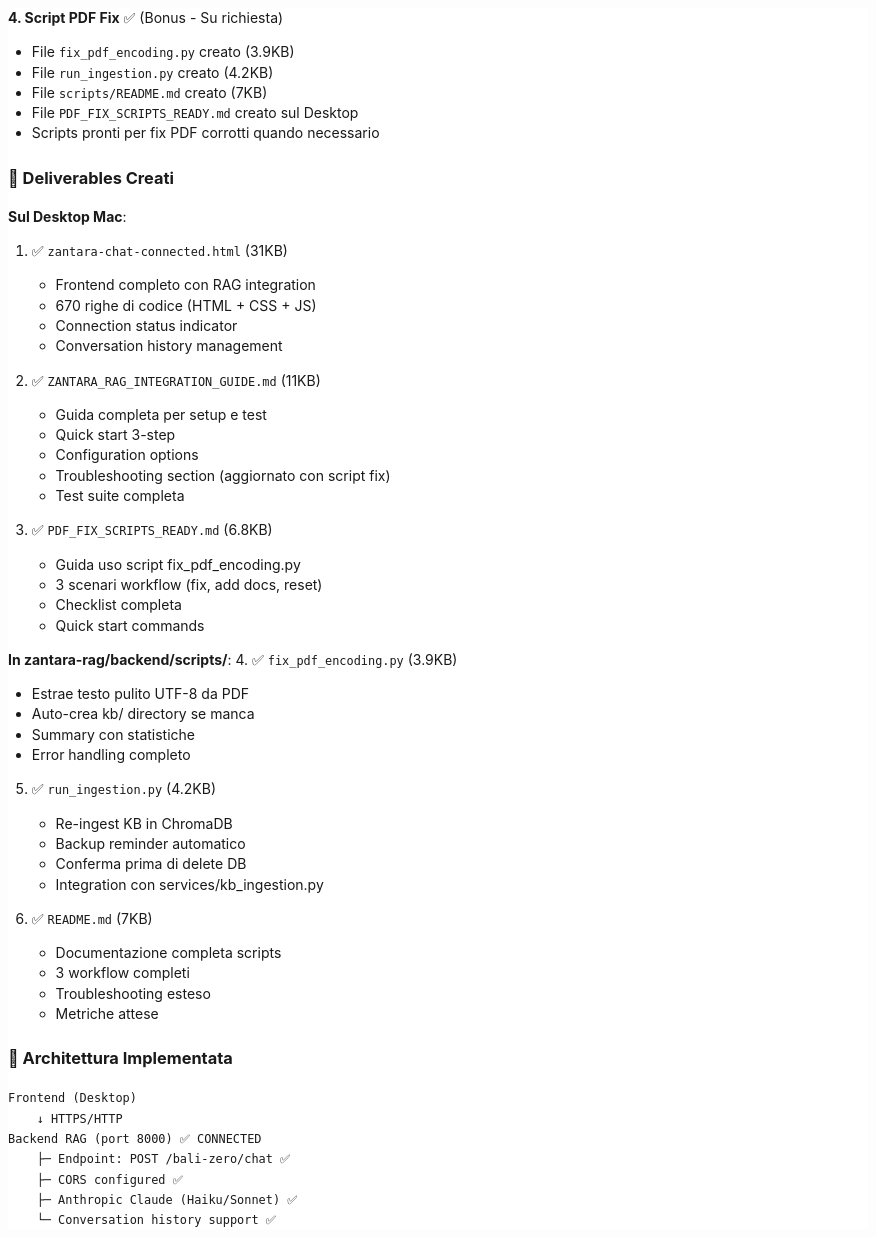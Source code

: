 **4. Script PDF Fix** ✅ (Bonus - Su richiesta)
- File `fix_pdf_encoding.py` creato (3.9KB)
- File `run_ingestion.py` creato (4.2KB)
- File `scripts/README.md` creato (7KB)
- File `PDF_FIX_SCRIPTS_READY.md` creato sul Desktop
- Scripts pronti per fix PDF corrotti quando necessario

### 📁 Deliverables Creati

**Sul Desktop Mac**:
1. ✅ `zantara-chat-connected.html` (31KB)
   - Frontend completo con RAG integration
   - 670 righe di codice (HTML + CSS + JS)
   - Connection status indicator
   - Conversation history management

2. ✅ `ZANTARA_RAG_INTEGRATION_GUIDE.md` (11KB)
   - Guida completa per setup e test
   - Quick start 3-step
   - Configuration options
   - Troubleshooting section (aggiornato con script fix)
   - Test suite completa

3. ✅ `PDF_FIX_SCRIPTS_READY.md` (6.8KB)
   - Guida uso script fix_pdf_encoding.py
   - 3 scenari workflow (fix, add docs, reset)
   - Checklist completa
   - Quick start commands

**In zantara-rag/backend/scripts/**:
4. ✅ `fix_pdf_encoding.py` (3.9KB)
   - Estrae testo pulito UTF-8 da PDF
   - Auto-crea kb/ directory se manca
   - Summary con statistiche
   - Error handling completo

5. ✅ `run_ingestion.py` (4.2KB)
   - Re-ingest KB in ChromaDB
   - Backup reminder automatico
   - Conferma prima di delete DB
   - Integration con services/kb_ingestion.py

6. ✅ `README.md` (7KB)
   - Documentazione completa scripts
   - 3 workflow completi
   - Troubleshooting esteso
   - Metriche attese

### 🔧 Architettura Implementata

```
Frontend (Desktop)
    ↓ HTTPS/HTTP
Backend RAG (port 8000) ✅ CONNECTED
    ├─ Endpoint: POST /bali-zero/chat ✅
    ├─ CORS configured ✅
    ├─ Anthropic Claude (Haiku/Sonnet) ✅
    └─ Conversation history support ✅
```
